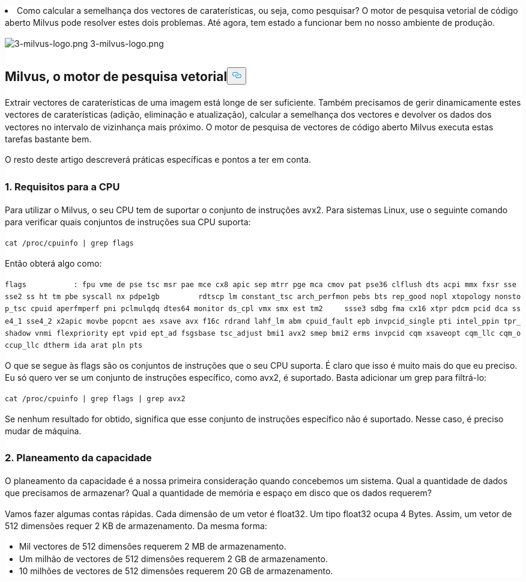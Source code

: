 <li>Como calcular a semelhança dos vectores de caraterísticas, ou seja, como pesquisar? O motor de pesquisa vetorial de código aberto Milvus pode resolver estes dois problemas. Até agora, tem estado a funcionar bem no nosso ambiente de produção.</li>
</ul>
<p>
  
   <span class="img-wrapper"> <img translate="no" src="https://assets.zilliz.com/3_milvus_logo_3a7411f2c8.png" alt="3-milvus-logo.png" class="doc-image" id="3-milvus-logo.png" />
   </span> <span class="img-wrapper"> <span>3-milvus-logo.png</span> </span></p>
<h2 id="Milvus-the-vector-search-engine" class="common-anchor-header">Milvus, o motor de pesquisa vetorial<button data-href="#Milvus-the-vector-search-engine" class="anchor-icon" translate="no">
      <svg translate="no"
        aria-hidden="true"
        focusable="false"
        height="20"
        version="1.1"
        viewBox="0 0 16 16"
        width="16"
      >
        <path
          fill="#0092E4"
          fill-rule="evenodd"
          d="M4 9h1v1H4c-1.5 0-3-1.69-3-3.5S2.55 3 4 3h4c1.45 0 3 1.69 3 3.5 0 1.41-.91 2.72-2 3.25V8.59c.58-.45 1-1.27 1-2.09C10 5.22 8.98 4 8 4H4c-.98 0-2 1.22-2 2.5S3 9 4 9zm9-3h-1v1h1c1 0 2 1.22 2 2.5S13.98 12 13 12H9c-.98 0-2-1.22-2-2.5 0-.83.42-1.64 1-2.09V6.25c-1.09.53-2 1.84-2 3.25C6 11.31 7.55 13 9 13h4c1.45 0 3-1.69 3-3.5S14.5 6 13 6z"
        ></path>
      </svg>
    </button></h2><p>Extrair vectores de caraterísticas de uma imagem está longe de ser suficiente. Também precisamos de gerir dinamicamente estes vectores de caraterísticas (adição, eliminação e atualização), calcular a semelhança dos vectores e devolver os dados dos vectores no intervalo de vizinhança mais próximo. O motor de pesquisa de vectores de código aberto Milvus executa estas tarefas bastante bem.</p>
<p>O resto deste artigo descreverá práticas específicas e pontos a ter em conta.</p>
<h3 id="1-Requirements-for-CPU" class="common-anchor-header">1. Requisitos para a CPU</h3><p>Para utilizar o Milvus, o seu CPU tem de suportar o conjunto de instruções avx2. Para sistemas Linux, use o seguinte comando para verificar quais conjuntos de instruções sua CPU suporta:</p>
<p><code translate="no">cat /proc/cpuinfo | grep flags</code></p>
<p>Então obterá algo como:</p>
<pre><code translate="no">flags           : fpu vme de pse tsc msr pae mce cx8 apic sep mtrr pge mca cmov pat pse36 clflush dts acpi mmx fxsr sse sse2 ss ht tm pbe syscall nx pdpe1gb         rdtscp lm constant_tsc arch_perfmon pebs bts rep_good nopl xtopology nonstop_tsc cpuid aperfmperf pni pclmulqdq dtes64 monitor ds_cpl vmx smx est tm2     ssse3 sdbg fma cx16 xtpr pdcm pcid dca sse4_1 sse4_2 x2apic movbe popcnt aes xsave avx f16c rdrand lahf_lm abm cpuid_fault epb invpcid_single pti intel_ppin tpr_shadow vnmi flexpriority ept vpid ept_ad fsgsbase tsc_adjust bmi1 avx2 smep bmi2 erms invpcid cqm xsaveopt cqm_llc cqm_occup_llc dtherm ida arat pln pts
</code></pre>
<p>O que se segue às flags são os conjuntos de instruções que o seu CPU suporta. É claro que isso é muito mais do que eu preciso. Eu só quero ver se um conjunto de instruções específico, como avx2, é suportado. Basta adicionar um grep para filtrá-lo:</p>
<pre><code translate="no">cat /proc/cpuinfo | grep flags | grep avx2
</code></pre>
<p>Se nenhum resultado for obtido, significa que esse conjunto de instruções específico não é suportado. Nesse caso, é preciso mudar de máquina.</p>
<h3 id="2-Capacity-planning" class="common-anchor-header">2. Planeamento da capacidade</h3><p>O planeamento da capacidade é a nossa primeira consideração quando concebemos um sistema. Qual a quantidade de dados que precisamos de armazenar? Qual a quantidade de memória e espaço em disco que os dados requerem?</p>
<p>Vamos fazer algumas contas rápidas. Cada dimensão de um vetor é float32. Um tipo float32 ocupa 4 Bytes. Assim, um vetor de 512 dimensões requer 2 KB de armazenamento. Da mesma forma:</p>
<ul>
<li>Mil vectores de 512 dimensões requerem 2 MB de armazenamento.</li>
<li>Um milhão de vectores de 512 dimensões requerem 2 GB de armazenamento.</li>
<li>10 milhões de vectores de 512 dimensões requerem 20 GB de armazenamento.</li>